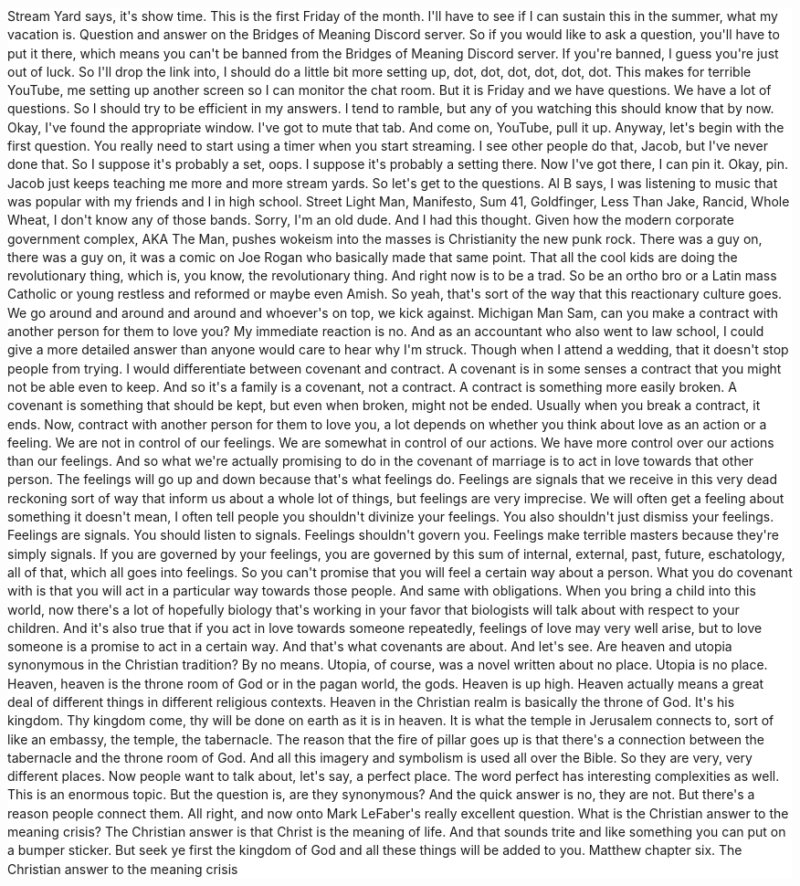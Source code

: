  Stream Yard says, it's show time. This is the first Friday of the month. I'll have to see if I can sustain this in the summer, what my vacation is. Question and answer on the Bridges of Meaning Discord server. So if you would like to ask a question, you'll have to put it there, which means you can't be banned from the Bridges of Meaning Discord server. If you're banned, I guess you're just out of luck. So I'll drop the link into, I should do a little bit more setting up, dot, dot, dot, dot, dot, dot. This makes for terrible YouTube, me setting up another screen so I can monitor the chat room. But it is Friday and we have questions. We have a lot of questions. So I should try to be efficient in my answers. I tend to ramble, but any of you watching this should know that by now. Okay, I've found the appropriate window. I've got to mute that tab. And come on, YouTube, pull it up. Anyway, let's begin with the first question. You really need to start using a timer when you start streaming. I see other people do that, Jacob, but I've never done that. So I suppose it's probably a set, oops. I suppose it's probably a setting there. Now I've got there, I can pin it. Okay, pin. Jacob just keeps teaching me more and more stream yards. So let's get to the questions. Al B says, I was listening to music that was popular with my friends and I in high school. Street Light Man, Manifesto, Sum 41, Goldfinger, Less Than Jake, Rancid, Whole Wheat, I don't know any of those bands. Sorry, I'm an old dude. And I had this thought. Given how the modern corporate government complex, AKA The Man, pushes wokeism into the masses is Christianity the new punk rock. There was a guy on, there was a guy on, it was a comic on Joe Rogan who basically made that same point. That all the cool kids are doing the revolutionary thing, which is, you know, the revolutionary thing. And right now is to be a trad. So be an ortho bro or a Latin mass Catholic or young restless and reformed or maybe even Amish. So yeah, that's sort of the way that this reactionary culture goes. We go around and around and around and whoever's on top, we kick against. Michigan Man Sam, can you make a contract with another person for them to love you? My immediate reaction is no. And as an accountant who also went to law school, I could give a more detailed answer than anyone would care to hear why I'm struck. Though when I attend a wedding, that it doesn't stop people from trying. I would differentiate between covenant and contract. A covenant is in some senses a contract that you might not be able even to keep. And so it's a family is a covenant, not a contract. A contract is something more easily broken. A covenant is something that should be kept, but even when broken, might not be ended. Usually when you break a contract, it ends. Now, contract with another person for them to love you, a lot depends on whether you think about love as an action or a feeling. We are not in control of our feelings. We are somewhat in control of our actions. We have more control over our actions than our feelings. And so what we're actually promising to do in the covenant of marriage is to act in love towards that other person. The feelings will go up and down because that's what feelings do. Feelings are signals that we receive in this very dead reckoning sort of way that inform us about a whole lot of things, but feelings are very imprecise. We will often get a feeling about something it doesn't mean, I often tell people you shouldn't divinize your feelings. You also shouldn't just dismiss your feelings. Feelings are signals. You should listen to signals. Feelings shouldn't govern you. Feelings make terrible masters because they're simply signals. If you are governed by your feelings, you are governed by this sum of internal, external, past, future, eschatology, all of that, which all goes into feelings. So you can't promise that you will feel a certain way about a person. What you do covenant with is that you will act in a particular way towards those people. And same with obligations. When you bring a child into this world, now there's a lot of hopefully biology that's working in your favor that biologists will talk about with respect to your children. And it's also true that if you act in love towards someone repeatedly, feelings of love may very well arise, but to love someone is a promise to act in a certain way. And that's what covenants are about. And let's see. Are heaven and utopia synonymous in the Christian tradition? By no means. Utopia, of course, was a novel written about no place. Utopia is no place. Heaven, heaven is the throne room of God or in the pagan world, the gods. Heaven is up high. Heaven actually means a great deal of different things in different religious contexts. Heaven in the Christian realm is basically the throne of God. It's his kingdom. Thy kingdom come, thy will be done on earth as it is in heaven. It is what the temple in Jerusalem connects to, sort of like an embassy, the temple, the tabernacle. The reason that the fire of pillar goes up is that there's a connection between the tabernacle and the throne room of God. And all this imagery and symbolism is used all over the Bible. So they are very, very different places. Now people want to talk about, let's say, a perfect place. The word perfect has interesting complexities as well. This is an enormous topic. But the question is, are they synonymous? And the quick answer is no, they are not. But there's a reason people connect them. All right, and now onto Mark LeFaber's really excellent question. What is the Christian answer to the meaning crisis? The Christian answer is that Christ is the meaning of life. And that sounds trite and like something you can put on a bumper sticker. But seek ye first the kingdom of God and all these things will be added to you. Matthew chapter six. The Christian answer to the meaning crisis